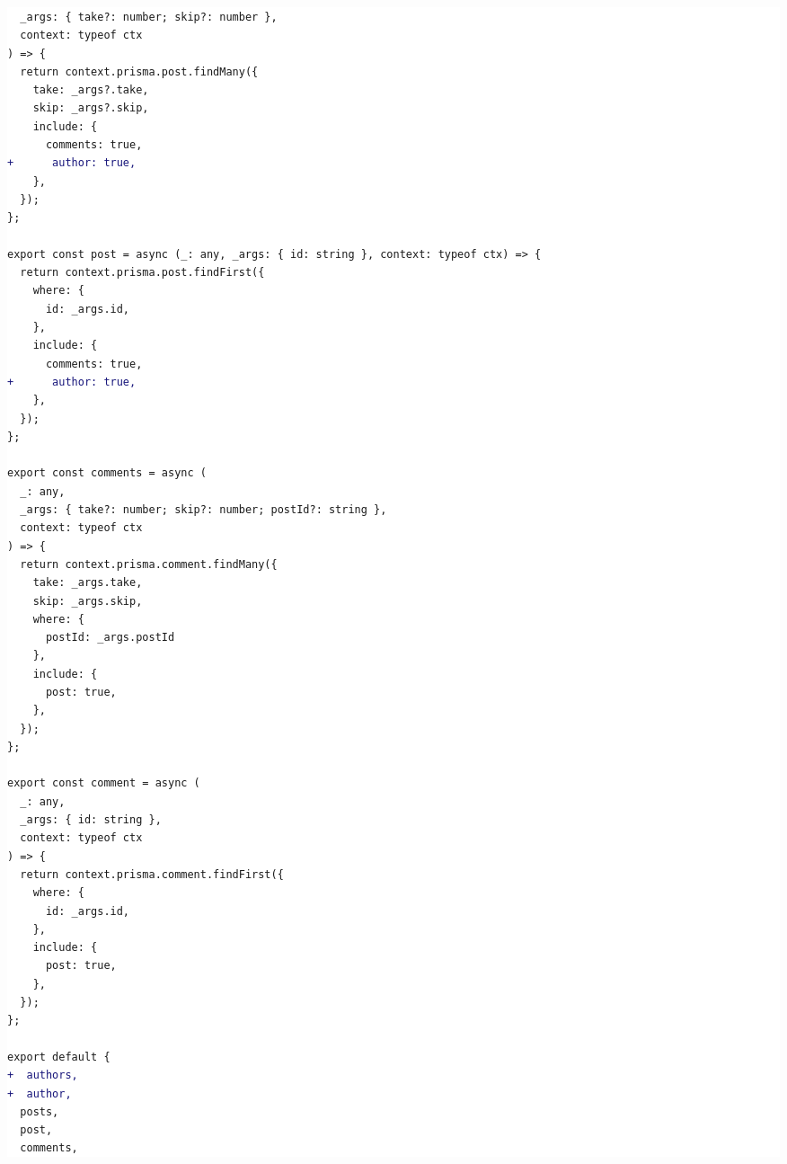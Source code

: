 ```diff
  _args: { take?: number; skip?: number },
  context: typeof ctx
) => {
  return context.prisma.post.findMany({
    take: _args?.take,
    skip: _args?.skip,
    include: {
      comments: true,
+      author: true,
    },
  });
};

export const post = async (_: any, _args: { id: string }, context: typeof ctx) => {
  return context.prisma.post.findFirst({
    where: {
      id: _args.id,
    },
    include: {
      comments: true,
+      author: true,
    },
  });
};

export const comments = async (
  _: any,
  _args: { take?: number; skip?: number; postId?: string },
  context: typeof ctx
) => {
  return context.prisma.comment.findMany({
    take: _args.take,
    skip: _args.skip,
    where: {
      postId: _args.postId
    },
    include: {
      post: true,
    },
  });
};

export const comment = async (
  _: any,
  _args: { id: string },
  context: typeof ctx
) => {
  return context.prisma.comment.findFirst({
    where: {
      id: _args.id,
    },
    include: {
      post: true,
    },
  });
};

export default {
+  authors,
+  author,
  posts,
  post,
  comments,
```